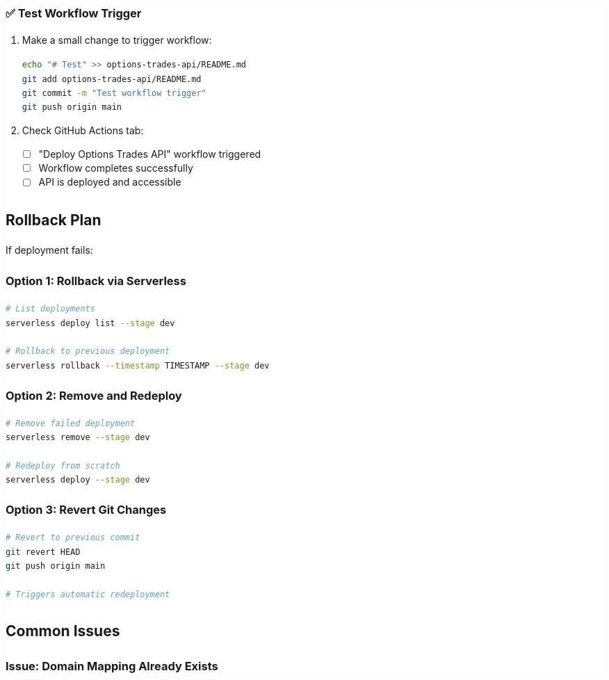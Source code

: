 ### ✅ Test Workflow Trigger

1. Make a small change to trigger workflow:
   ```bash
   echo "# Test" >> options-trades-api/README.md
   git add options-trades-api/README.md
   git commit -m "Test workflow trigger"
   git push origin main
   ```

2. Check GitHub Actions tab:
   - [ ] "Deploy Options Trades API" workflow triggered
   - [ ] Workflow completes successfully
   - [ ] API is deployed and accessible

## Rollback Plan

If deployment fails:

### Option 1: Rollback via Serverless

```bash
# List deployments
serverless deploy list --stage dev

# Rollback to previous deployment
serverless rollback --timestamp TIMESTAMP --stage dev
```

### Option 2: Remove and Redeploy

```bash
# Remove failed deployment
serverless remove --stage dev

# Redeploy from scratch
serverless deploy --stage dev
```

### Option 3: Revert Git Changes

```bash
# Revert to previous commit
git revert HEAD
git push origin main

# Triggers automatic redeployment
```

## Common Issues

### Issue: Domain Mapping Already Exists
